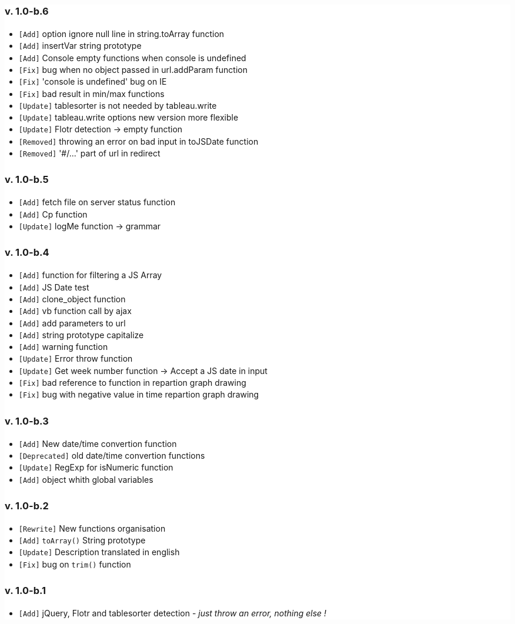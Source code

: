 ### v. 1.0-b.6

  * `[Add]` option ignore null line in string.toArray function
  * `[Add]` insertVar string prototype
  * `[Add]` Console empty functions when console is undefined
  * `[Fix]` bug when no object passed in url.addParam function
  * `[Fix]` 'console is undefined' bug on IE
  * `[Fix]` bad result in min/max functions
  * `[Update]` tablesorter is not needed by tableau.write
  * `[Update]` tableau.write options new version more flexible
  * `[Update]` Flotr detection -> empty function
  * `[Removed]` throwing an error on bad input in toJSDate function
  * `[Removed]` '#/...' part of url in redirect
	
### v. 1.0-b.5

  * `[Add]` fetch file on server status function
  * `[Add]` Cp function
  * `[Update]` logMe function -> grammar

### v. 1.0-b.4

  * `[Add]` function for filtering a JS Array
  * `[Add]` JS Date test
  * `[Add]` clone_object function
  * `[Add]` vb function call by ajax
  * `[Add]` add parameters to url
  * `[Add]` string prototype capitalize
  * `[Add]` warning function
  * `[Update]` Error throw function
  * `[Update]` Get week number function -> Accept a JS date in input
  * `[Fix]` bad reference to function in repartion graph drawing
  * `[Fix]` bug with negative value in time repartion graph drawing

### v. 1.0-b.3

  * `[Add]` New date/time convertion function
  * `[Deprecated]` old date/time convertion functions
  * `[Update]` RegExp for isNumeric function
  * `[Add]` object whith global variables


### v. 1.0-b.2

  * `[Rewrite]` New functions organisation
  * `[Add]` `toArray()` String prototype
  * `[Update]` Description translated in english
  * `[Fix]` bug on `trim()` function

### v. 1.0-b.1

  * `[Add]` jQuery, Flotr and tablesorter detection - _just throw an error, nothing else !_
